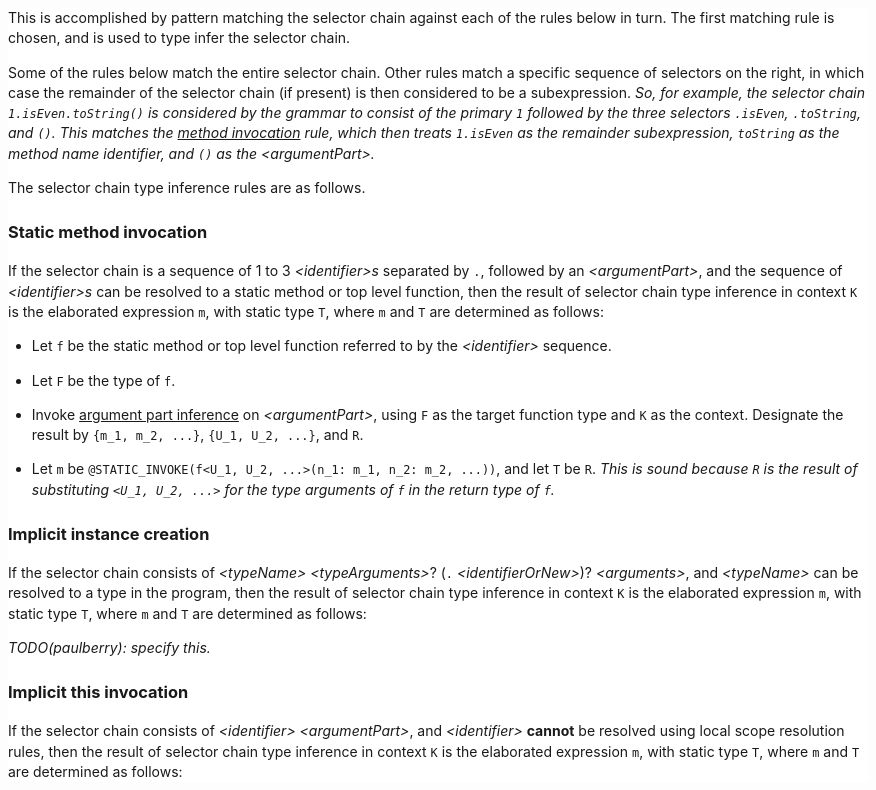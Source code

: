 This is accomplished by pattern matching the selector chain against each of the
rules below in turn. The first matching rule is chosen, and is used to type
infer the selector chain.

Some of the rules below match the entire selector chain. Other rules match a
specific sequence of selectors on the right, in which case the remainder of the
selector chain (if present) is then considered to be a subexpression. _So, for
example, the selector chain `1.isEven.toString()` is considered by the grammar
to consist of the primary `1` followed by the three selectors `.isEven`,
`.toString`, and `()`. This matches the [method invocation](#Method-invocation)
rule, which then treats `1.isEven` as the remainder subexpression, `toString` as
the method name identifier, and `()` as the &lt;argumentPart&gt;._

The selector chain type inference rules are as follows.

### Static method invocation

If the selector chain is a sequence of 1 to 3 _&lt;identifier&gt;s_ separated by
`.`, followed by an _&lt;argumentPart&gt;_, and the sequence of
_&lt;identifier&gt;s_ can be resolved to a static method or top level function,
then the result of selector chain type inference in context `K` is the
elaborated expression `m`, with static type `T`, where `m` and `T` are
determined as follows:

- Let `f` be the static method or top level function referred to by the
  _&lt;identifier&gt;_ sequence.

- Let `F` be the type of `f`.

- Invoke [argument part inference](#Argument-part-inference) on
  _&lt;argumentPart&gt;_, using `F` as the target function type and `K` as the
  context. Designate the result by `{m_1, m_2, ...}`, `{U_1, U_2, ...}`, and
  `R`.

- Let `m` be `@STATIC_INVOKE(f<U_1, U_2, ...>(n_1: m_1, n_2: m_2, ...))`, and
  let `T` be `R`. _This is sound because `R` is the result of substituting
  `<U_1, U_2, ...>` for the type arguments of `f` in the return type of `f`._

### Implicit instance creation

If the selector chain consists of _&lt;typeName&gt; &lt;typeArguments&gt;_? (`.`
_&lt;identifierOrNew&gt;_)? _&lt;arguments&gt;_, and _&lt;typeName&gt;_ can be
resolved to a type in the program, then the result of selector chain type
inference in context `K` is the elaborated expression `m`, with static type `T`,
where `m` and `T` are determined as follows:

_TODO(paulberry): specify this._

### Implicit this invocation

If the selector chain consists of _&lt;identifier&gt; &lt;argumentPart&gt;_, and
_&lt;identifier&gt;_ __cannot__ be resolved using local scope resolution rules,
then the result of selector chain type inference in context `K` is the
elaborated expression `m`, with static type `T`, where `m` and `T` are
determined as follows:
